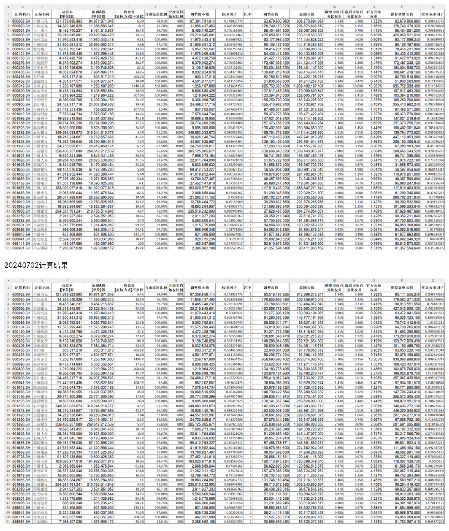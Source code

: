 <center><img src="accessory/07-01验证算例.png"></center>

20240702计算结果

<center><img src="accessory/07-02验证算例.png"></center>
